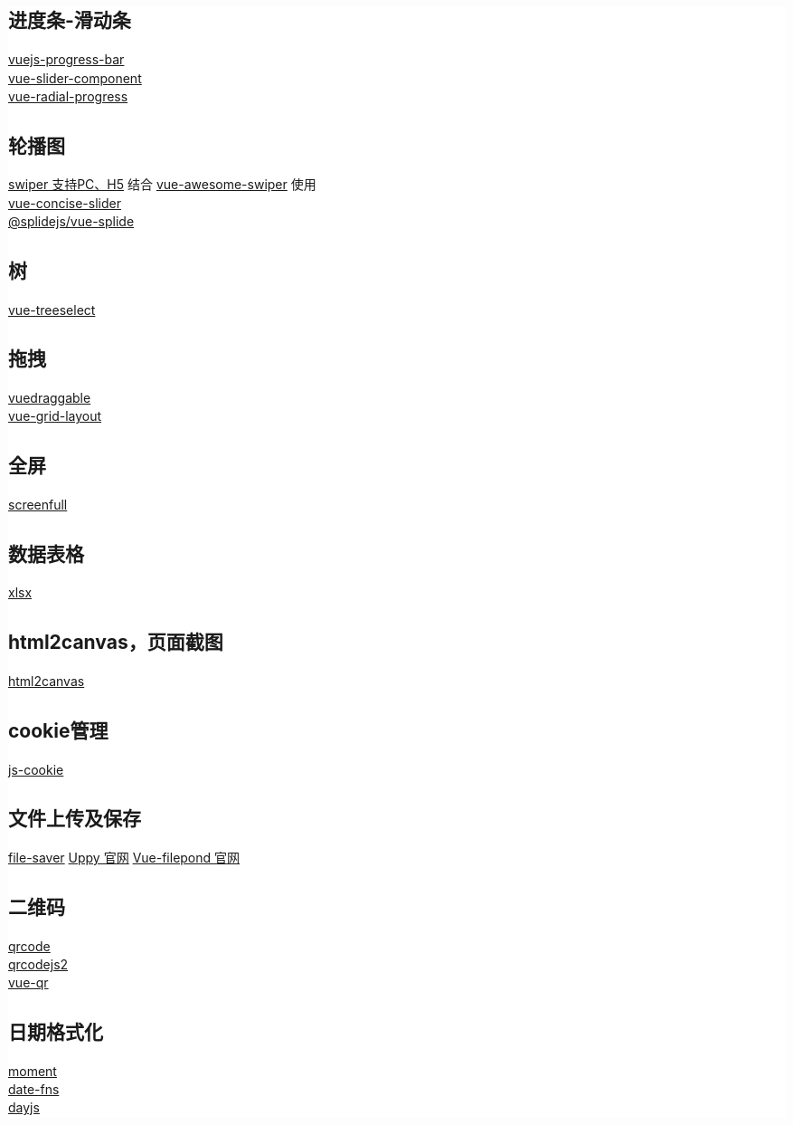 ## 进度条-滑动条
[vuejs-progress-bar](https://www.npmjs.com/package/vuejs-progress-bar) \
[vue-slider-component](https://www.npmjs.com/package/vue-slider-component) \
[vue-radial-progress](https://www.npmjs.com/package/vue-radial-progress)

## 轮播图
[swiper 支持PC、H5](https://www.swiper.com.cn/) 结合
[vue-awesome-swiper](https://www.swiper.com.cn/) 使用 \
[vue-concise-slider](https://www.npmjs.com/package/vue-concise-slider) \
[@splidejs/vue-splide](https://www.npmjs.com/package/@splidejs/vue-splide)

## 树
[vue-treeselect](https://www.npmjs.com/package/ue-treeselect)

## 拖拽
[vuedraggable](https://www.npmjs.com/package/vuedraggable) \
[vue-grid-layout](https://www.npmjs.com/package/vue-grid-layout)

## 全屏
[screenfull](https://www.npmjs.com/package/screenfull)

## 数据表格
[xlsx](https://www.npmjs.com/package/xlsx)

## html2canvas，页面截图
[html2canvas](https://www.npmjs.com/package/html2canvas)

## cookie管理
[js-cookie](https://www.npmjs.com/package/js-cookie)

## 文件上传及保存
[file-saver](https://www.npmjs.com/package/file-saver)
[Uppy 官网](https://uppy.io/docs/vue/)
[Vue-filepond 官网](https://github.com/pqina/vue-filepond#readme)

## 二维码
[qrcode](https://www.npmjs.com/package/qrcode) \
[qrcodejs2](https://www.npmjs.com/package/qrcodejs2) \
[vue-qr](https://www.npmjs.com/package/vue-qr)

## 日期格式化
[moment](https://www.npmjs.com/package/moment) \
[date-fns](https://www.npmjs.com/package/date-fns) \
[dayjs](https://www.npmjs.com/package/dayjs)
